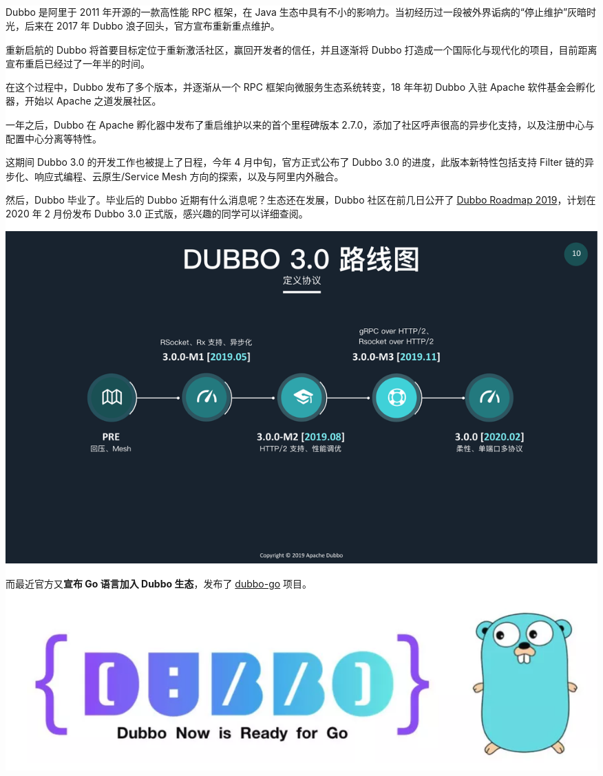 
Dubbo 是阿里于 2011 年开源的一款高性能 RPC 框架，在 Java 生态中具有不小的影响力。当初经历过一段被外界诟病的“停止维护”灰暗时光，后来在 2017 年 Dubbo 浪子回头，官方宣布重新重点维护。

重新启航的 Dubbo 将首要目标定位于重新激活社区，赢回开发者的信任，并且逐渐将 Dubbo 打造成一个国际化与现代化的项目，目前距离宣布重启已经过了一年半的时间。

在这个过程中，Dubbo 发布了多个版本，并逐渐从一个 RPC 框架向微服务生态系统转变，18 年年初 Dubbo 入驻 Apache 软件基金会孵化器，开始以 Apache 之道发展社区。

一年之后，Dubbo 在 Apache 孵化器中发布了重启维护以来的首个里程碑版本 2.7.0，添加了社区呼声很高的异步化支持，以及注册中心与配置中心分离等特性。

这期间 Dubbo 3.0 的开发工作也被提上了日程，今年 4 月中旬，官方正式公布了 Dubbo 3.0 的进度，此版本新特性包括支持 Filter 链的异步化、响应式编程、云原生/Service Mesh 方向的探索，以及与阿里内外融合。

然后，Dubbo 毕业了。毕业后的 Dubbo 近期有什么消息呢？生态还在发展，Dubbo 社区在前几日公开了 [Dubbo Roadmap 2019](https://github.com/dubbo/awesome-dubbo/blob/master/slides/meetup/201905@beijing/DUBBO%20ROADMAP%202019.pdf)，计划在 2020 年 2 月份发布 Dubbo 3.0 正式版，感兴趣的同学可以详细查阅。

![](/imgs/blog/dubbo-go/dubbo-roadmap-2019.jpg)

而最近官方又**宣布 Go 语言加入 Dubbo 生态**，发布了 [dubbo-go](https://github.com/dubbo/go-for-apache-dubbo) 项目。

![](/imgs/blog/dubbo-go/dubbo-go-logo.jpg)
